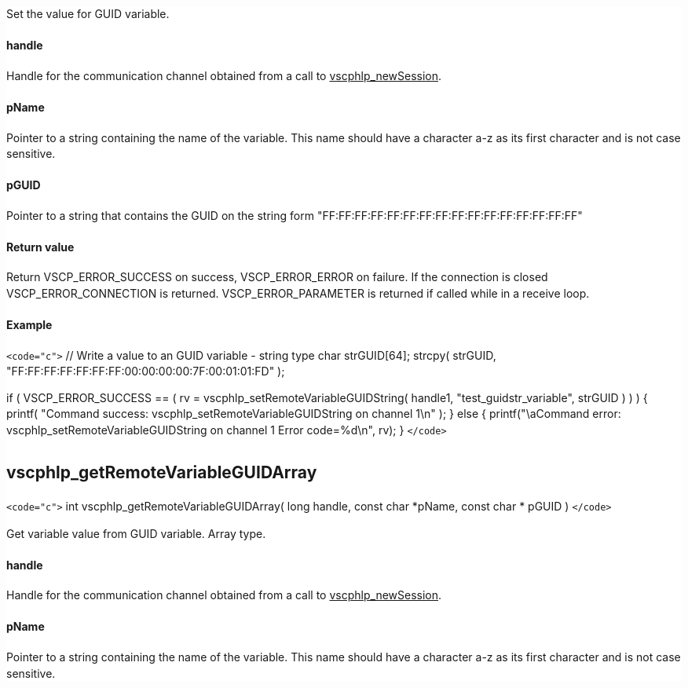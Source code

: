 Set the value for GUID variable.

####  handle

Handle for the communication channel obtained from a call to [vscphlp_newSession](./vscphlp_newsession.md).

####  pName

Pointer to a string containing the name of the variable. This name should have a character a-z as its first character and is not case sensitive. 

####  pGUID

Pointer to a string that contains the GUID on the string form 
"FF:FF:FF:FF:FF:FF:FF:FF:FF:FF:FF:FF:FF:FF:FF:FF"

####  Return value

Return VSCP_ERROR_SUCCESS on success, VSCP_ERROR_ERROR on failure. If the connection is closed VSCP_ERROR_CONNECTION is returned. VSCP_ERROR_PARAMETER is returned if called while in a receive loop.


#### Example

`<code="c">`
// Write a value to an GUID variable - string type
char strGUID[64];
strcpy( strGUID, "FF:FF:FF:FF:FF:FF:FF:00:00:00:00:7F:00:01:01:FD" );

if ( VSCP_ERROR_SUCCESS == 
        ( rv = vscphlp_setRemoteVariableGUIDString( handle1, "test_guidstr_variable", strGUID ) ) ) {
    printf( "Command success: vscphlp_setRemoteVariableGUIDString on channel 1\n" );
}
else {
     printf("\aCommand error: vscphlp_setRemoteVariableGUIDString on channel 1  Error code=%d\n", rv);
}
`</code>`


## vscphlp_getRemoteVariableGUIDArray

`<code="c">`
int vscphlp_getRemoteVariableGUIDArray( long handle, const char *pName, const char * pGUID ) 
`</code>`

Get variable value from GUID variable. Array type. 

####  handle

Handle for the communication channel obtained from a call to [vscphlp_newSession](./vscphlp_newsession.md).

####  pName

Pointer to a string containing the name of the variable. This name should have a character a-z as its first character and is not case sensitive.
